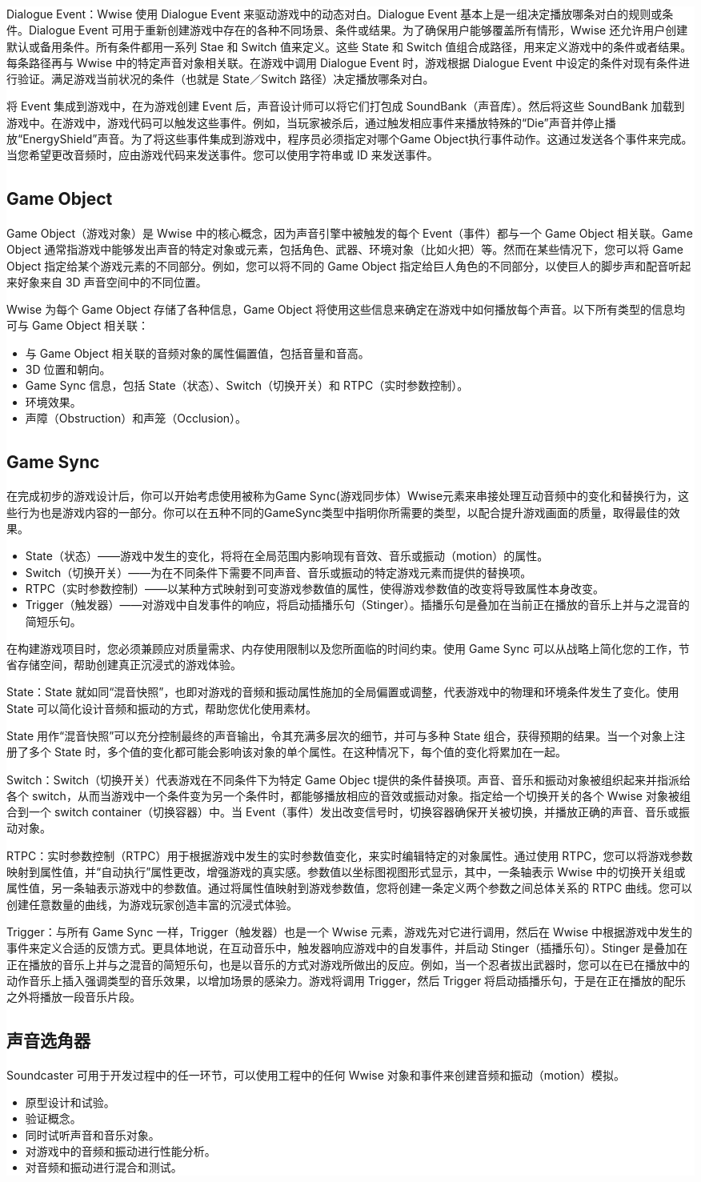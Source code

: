 Dialogue Event：Wwise 使用 Dialogue Event 来驱动游戏中的动态对白。Dialogue Event 基本上是一组决定播放哪条对白的规则或条件。Dialogue Event 可用于重新创建游戏中存在的各种不同场景、条件或结果。为了确保用户能够覆盖所有情形，Wwise 还允许用户创建默认或备用条件。所有条件都用一系列 Stae 和 Switch 值来定义。这些 State 和 Switch 值组合成路径，用来定义游戏中的条件或者结果。每条路径再与 Wwise 中的特定声音对象相关联。在游戏中调用 Dialogue Event 时，游戏根据 Dialogue Event 中设定的条件对现有条件进行验证。满足游戏当前状况的条件（也就是 State／Switch 路径）决定播放哪条对白。

将 Event 集成到游戏中，在为游戏创建 Event 后，声音设计师可以将它们打包成 SoundBank（声音库）。然后将这些 SoundBank 加载到游戏中。在游戏中，游戏代码可以触发这些事件。例如，当玩家被杀后，通过触发相应事件来播放特殊的“Die”声音并停止播放“EnergyShield”声音。为了将这些事件集成到游戏中，程序员必须指定对哪个Game Object执行事件动作。这通过发送各个事件来完成。当您希望更改音频时，应由游戏代码来发送事件。您可以使用字符串或 ID 来发送事件。

## Game Object
Game Object（游戏对象）是 Wwise 中的核心概念，因为声音引擎中被触发的每个 Event（事件）都与一个 Game Object 相关联。Game Object 通常指游戏中能够发出声音的特定对象或元素，包括角色、武器、环境对象（比如火把）等。然而在某些情况下，您可以将 Game Object 指定给某个游戏元素的不同部分。例如，您可以将不同的 Game Object 指定给巨人角色的不同部分，以使巨人的脚步声和配音听起来好象来自 3D 声音空间中的不同位置。

Wwise 为每个 Game Object 存储了各种信息，Game Object 将使用这些信息来确定在游戏中如何播放每个声音。以下所有类型的信息均可与 Game Object 相关联：
* 与 Game Object 相关联的音频对象的属性偏置值，包括音量和音高。
* 3D 位置和朝向。
* Game Sync 信息，包括 State（状态）、Switch（切换开关）和 RTPC（实时参数控制）。
* 环境效果。
* 声障（Obstruction）和声笼（Occlusion）。

## Game Sync

在完成初步的游戏设计后，你可以开始考虑使用被称为Game Sync(游戏同步体）Wwise元素来串接处理互动音频中的变化和替换行为，这些行为也是游戏内容的一部分。你可以在五种不同的GameSync类型中指明你所需要的类型，以配合提升游戏画面的质量，取得最佳的效果。

* State（状态）——游戏中发生的变化，将将在全局范围内影响现有音效、音乐或振动（motion）的属性。
* Switch（切换开关）——为在不同条件下需要不同声音、音乐或振动的特定游戏元素而提供的替换项。
* RTPC（实时参数控制）——以某种方式映射到可变游戏参数值的属性，使得游戏参数值的改变将导致属性本身改变。
* Trigger（触发器）——对游戏中自发事件的响应，将启动插播乐句（Stinger）。插播乐句是叠加在当前正在播放的音乐上并与之混音的简短乐句。

在构建游戏项目时，您必须兼顾应对质量需求、内存使用限制以及您所面临的时间约束。使用 Game Sync 可以从战略上简化您的工作，节省存储空间，帮助创建真正沉浸式的游戏体验。

State：State 就如同“混音快照”，也即对游戏的音频和振动属性施加的全局偏置或调整，代表游戏中的物理和环境条件发生了变化。使用 State 可以简化设计音频和振动的方式，帮助您优化使用素材。

State 用作“混音快照”可以充分控制最终的声音输出，令其充满多层次的细节，并可与多种 State 组合，获得预期的结果。当一个对象上注册了多个 State 时，多个值的变化都可能会影响该对象的单个属性。在这种情况下，每个值的变化将累加在一起。

Switch：Switch（切换开关）代表游戏在不同条件下为特定 Game Objec t提供的条件替换项。声音、音乐和振动对象被组织起来并指派给各个 switch，从而当游戏中一个条件变为另一个条件时，都能够播放相应的音效或振动对象。指定给一个切换开关的各个 Wwise 对象被组合到一个 switch container（切换容器）中。当 Event（事件）发出改变信号时，切换容器确保开关被切换，并播放正确的声音、音乐或振动对象。

RTPC：实时参数控制（RTPC）用于根据游戏中发生的实时参数值变化，来实时编辑特定的对象属性。通过使用 RTPC，您可以将游戏参数映射到属性值，并“自动执行”属性更改，增强游戏的真实感。参数值以坐标图视图形式显示，其中，一条轴表示 Wwise 中的切换开关组或属性值，另一条轴表示游戏中的参数值。通过将属性值映射到游戏参数值，您将创建一条定义两个参数之间总体关系的 RTPC 曲线。您可以创建任意数量的曲线，为游戏玩家创造丰富的沉浸式体验。

Trigger：与所有 Game Sync 一样，Trigger（触发器）也是一个 Wwise 元素，游戏先对它进行调用，然后在 Wwise 中根据游戏中发生的事件来定义合适的反馈方式。更具体地说，在互动音乐中，触发器响应游戏中的自发事件，并启动 Stinger（插播乐句）。Stinger 是叠加在正在播放的音乐上并与之混音的简短乐句，也是以音乐的方式对游戏所做出的反应。例如，当一个忍者拔出武器时，您可以在已在播放中的动作音乐上插入强调类型的音乐效果，以增加场景的感染力。游戏将调用 Trigger，然后 Trigger 将启动插播乐句，于是在正在播放的配乐之外将播放一段音乐片段。

## 声音选角器

Soundcaster 可用于开发过程中的任一环节，可以使用工程中的任何 Wwise 对象和事件来创建音频和振动（motion）模拟。

* 原型设计和试验。
* 验证概念。
* 同时试听声音和音乐对象。
* 对游戏中的音频和振动进行性能分析。
* 对音频和振动进行混合和测试。
